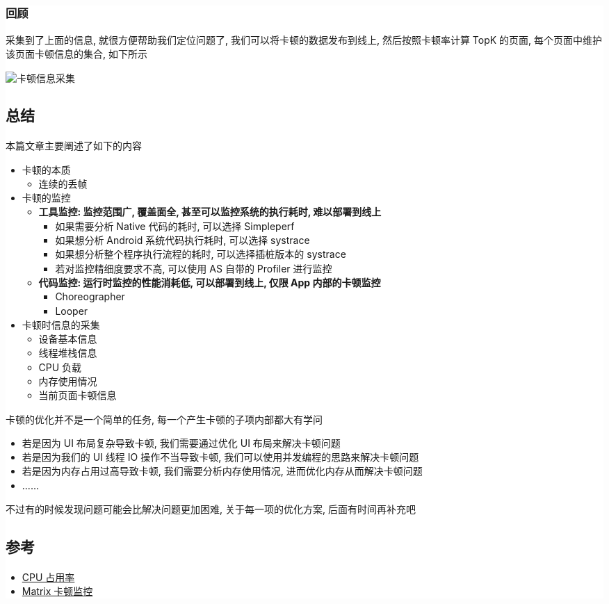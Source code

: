 ```
```

### 回顾
采集到了上面的信息, 就很方便帮助我们定位问题了, 我们可以将卡顿的数据发布到线上, 然后按照卡顿率计算 TopK 的页面, 每个页面中维护该页面卡顿信息的集合, 如下所示

![卡顿信息采集](https://i.loli.net/2019/12/14/zgl61orQbvjHRNG.png)

## 总结
本篇文章主要阐述了如下的内容
- 卡顿的本质
  - 连续的丢帧 
- 卡顿的监控
  - **工具监控: 监控范围广, 覆盖面全, 甚至可以监控系统的执行耗时, 难以部署到线上**
    - 如果需要分析 Native 代码的耗时, 可以选择 Simpleperf
    - 如果想分析 Android 系统代码执行耗时, 可以选择 systrace
    - 如果想分析整个程序执行流程的耗时, 可以选择插桩版本的 systrace
    - 若对监控精细度要求不高, 可以使用 AS 自带的 Profiler 进行监控 
  - **代码监控: 运行时监控的性能消耗低, 可以部署到线上, 仅限 App 内部的卡顿监控**
    - Choreographer
    - Looper
- 卡顿时信息的采集
  - 设备基本信息 
  - 线程堆栈信息
  - CPU 负载
  - 内存使用情况
  - 当前页面卡顿信息

卡顿的优化并不是一个简单的任务, 每一个产生卡顿的子项内部都大有学问
- 若是因为 UI 布局复杂导致卡顿, 我们需要通过优化 UI 布局来解决卡顿问题
- 若是因为我们的 UI 线程 IO 操作不当导致卡顿, 我们可以使用并发编程的思路来解决卡顿问题
- 若是因为内存占用过高导致卡顿, 我们需要分析内存使用情况, 进而优化内存从而解决卡顿问题
- ......

不过有的时候发现问题可能会比解决问题更加困难, 关于每一项的优化方案, 后面有时间再补充吧 

## 参考
- [CPU 占用率](http://www.samirchen.com/linux-cpu-performance/)
- [Matrix 卡顿监控](https://github.com/Tencent/matrix/wiki/Matrix-Android-TraceCanary)